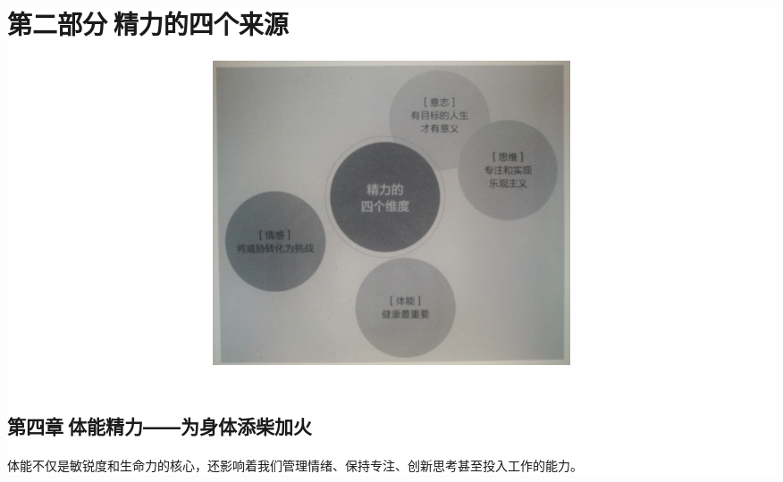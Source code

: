 # 第二部分 精力的四个来源

<div align="center"> <img src="pics/4-1.jpeg" width="500" style="zoom:80%"/> </div><br>

## 第四章 体能精力——为身体添柴加火

体能不仅是敏锐度和生命力的核心，还影响着我们管理情绪、保持专注、创新思考甚至投入工作的能力。
